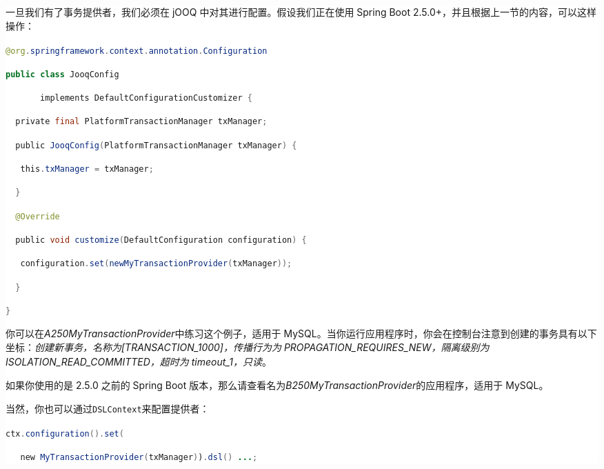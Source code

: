 一旦我们有了事务提供者，我们必须在 jOOQ 中对其进行配置。假设我们正在使用 Spring Boot 2.5.0+，并且根据上一节的内容，可以这样操作：

```java
@org.springframework.context.annotation.Configuration
```

```java
public class JooqConfig 
```

```java
       implements DefaultConfigurationCustomizer {
```

```java
  private final PlatformTransactionManager txManager;
```

```java
  public JooqConfig(PlatformTransactionManager txManager) {
```

```java
   this.txManager = txManager;
```

```java
  }        
```

```java
  @Override
```

```java
  public void customize(DefaultConfiguration configuration) {
```

```java
   configuration.set(newMyTransactionProvider(txManager));
```

```java
  }
```

```java
}
```

你可以在*A250MyTransactionProvider*中练习这个例子，适用于 MySQL。当你运行应用程序时，你会在控制台注意到创建的事务具有以下坐标：*创建新事务，名称为[TRANSACTION_1000]，传播行为为 PROPAGATION_REQUIRES_NEW，隔离级别为 ISOLATION_READ_COMMITTED，超时为 timeout_1，只读*。

如果你使用的是 2.5.0 之前的 Spring Boot 版本，那么请查看名为*B250MyTransactionProvider*的应用程序，适用于 MySQL。

当然，你也可以通过`DSLContext`来配置提供者：

```java
ctx.configuration().set(
```

```java
   new MyTransactionProvider(txManager)).dsl() ...;
```
